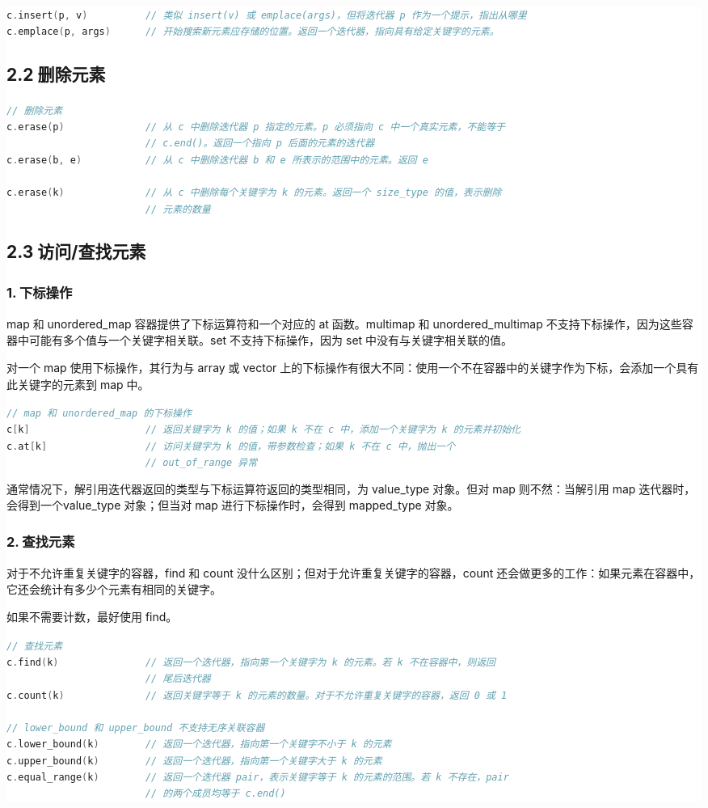```c++
c.insert(p, v)			// 类似 insert(v) 或 emplace(args)，但将迭代器 p 作为一个提示，指出从哪里
c.emplace(p, args)		// 开始搜索新元素应存储的位置。返回一个迭代器，指向具有给定关键字的元素。
```

## 2.2 删除元素

```c++
// 删除元素
c.erase(p)				// 从 c 中删除迭代器 p 指定的元素。p 必须指向 c 中一个真实元素，不能等于
    					// c.end()。返回一个指向 p 后面的元素的迭代器
c.erase(b, e)			// 从 c 中删除迭代器 b 和 e 所表示的范围中的元素。返回 e

c.erase(k)				// 从 c 中删除每个关键字为 k 的元素。返回一个 size_type 的值，表示删除
    					// 元素的数量
```

## 2.3 访问/查找元素

### 1. 下标操作

map 和 unordered_map 容器提供了下标运算符和一个对应的 at 函数。multimap 和 unordered_multimap 不支持下标操作，因为这些容器中可能有多个值与一个关键字相关联。set 不支持下标操作，因为 set 中没有与关键字相关联的值。

对一个 map 使用下标操作，其行为与 array 或 vector 上的下标操作有很大不同：使用一个不在容器中的关键字作为下标，会添加一个具有此关键字的元素到 map 中。

```c++
// map 和 unordered_map 的下标操作
c[k]					// 返回关键字为 k 的值；如果 k 不在 c 中，添加一个关键字为 k 的元素并初始化
c.at[k]					// 访问关键字为 k 的值，带参数检查；如果 k 不在 c 中，抛出一个
    					// out_of_range 异常
```

通常情况下，解引用迭代器返回的类型与下标运算符返回的类型相同，为 value_type 对象。但对 map 则不然：当解引用 map 迭代器时，会得到一个value_type 对象；但当对 map 进行下标操作时，会得到 mapped_type 对象。

### 2. 查找元素

对于不允许重复关键字的容器，find 和 count 没什么区别；但对于允许重复关键字的容器，count 还会做更多的工作：如果元素在容器中，它还会统计有多少个元素有相同的关键字。

如果不需要计数，最好使用 find。

```c++
// 查找元素
c.find(k)				// 返回一个迭代器，指向第一个关键字为 k 的元素。若 k 不在容器中，则返回
    					// 尾后迭代器
c.count(k)				// 返回关键字等于 k 的元素的数量。对于不允许重复关键字的容器，返回 0 或 1

// lower_bound 和 upper_bound 不支持无序关联容器
c.lower_bound(k)		// 返回一个迭代器，指向第一个关键字不小于 k 的元素
c.upper_bound(k)		// 返回一个迭代器，指向第一个关键字大于 k 的元素
c.equal_range(k)		// 返回一个迭代器 pair，表示关键字等于 k 的元素的范围。若 k 不存在，pair 
						// 的两个成员均等于 c.end()
```
